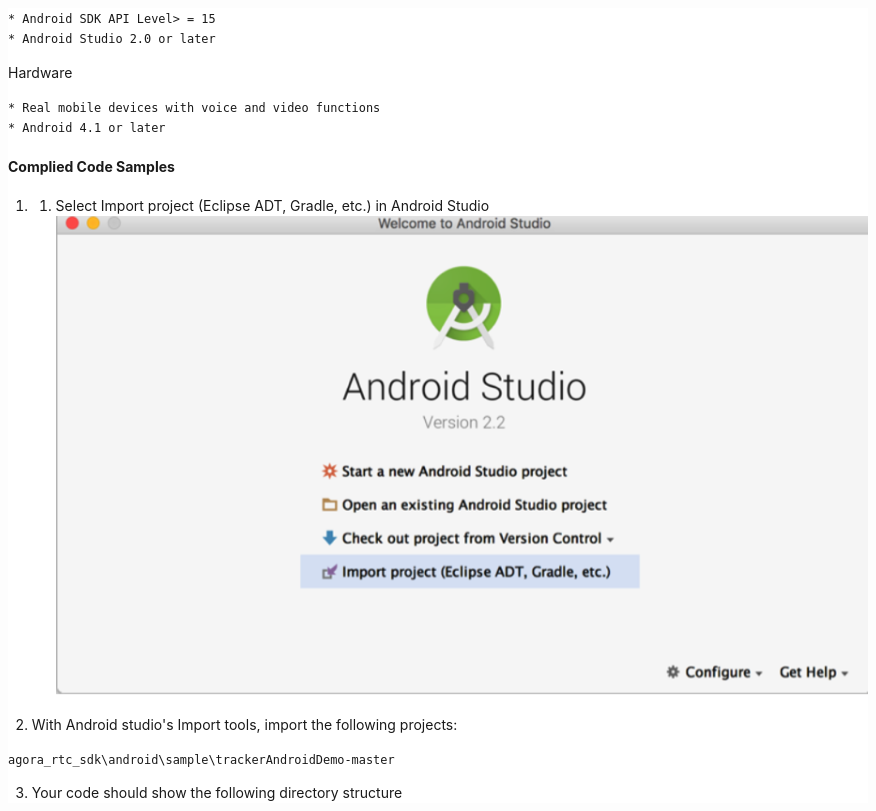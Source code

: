     * Android SDK API Level> = 15
    * Android Studio 2.0 or later

Hardware

    * Real mobile devices with voice and video functions
    * Android 4.1 or later

#### Complied Code Samples
1. 1.	Select Import project (Eclipse ADT, Gradle, etc.) in Android Studio 
   ![](images/android-studio.png)

2. With Android studio's Import tools, import the following projects:
  ```
  agora_rtc_sdk\android\sample\trackerAndroidDemo-master
  ```

3. Your code should show the following directory structure
